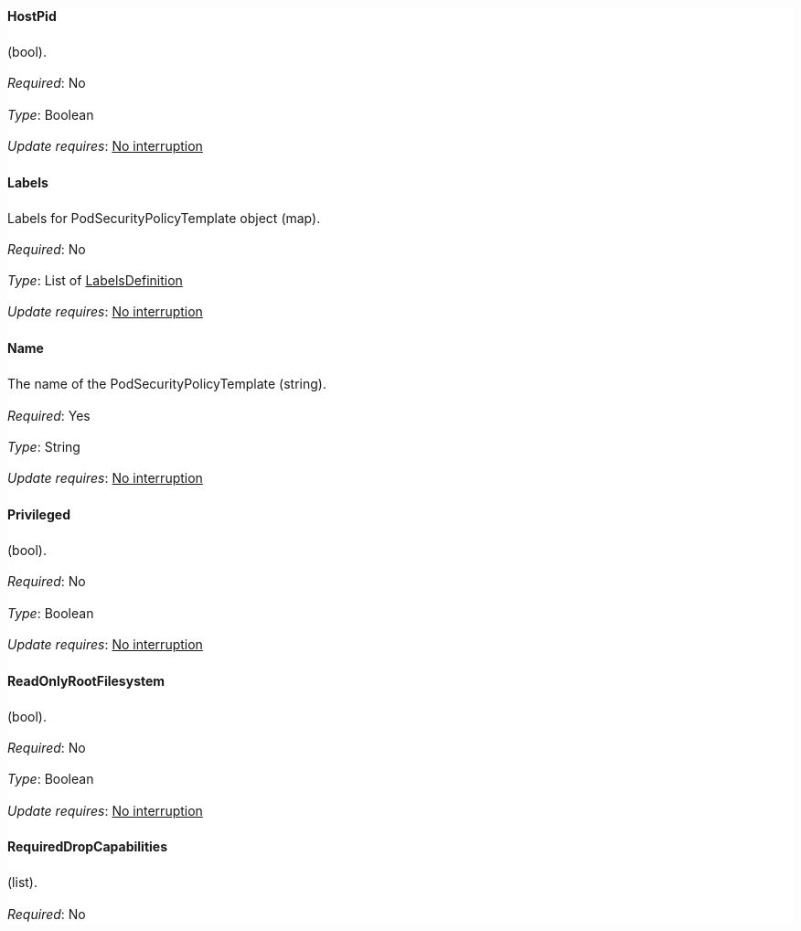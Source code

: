 #### HostPid

(bool).

_Required_: No

_Type_: Boolean

_Update requires_: [No interruption](https://docs.aws.amazon.com/AWSCloudFormation/latest/UserGuide/using-cfn-updating-stacks-update-behaviors.html#update-no-interrupt)

#### Labels

Labels for PodSecurityPolicyTemplate object (map).

_Required_: No

_Type_: List of <a href="labelsdefinition.md">LabelsDefinition</a>

_Update requires_: [No interruption](https://docs.aws.amazon.com/AWSCloudFormation/latest/UserGuide/using-cfn-updating-stacks-update-behaviors.html#update-no-interrupt)

#### Name

The name of the PodSecurityPolicyTemplate (string).

_Required_: Yes

_Type_: String

_Update requires_: [No interruption](https://docs.aws.amazon.com/AWSCloudFormation/latest/UserGuide/using-cfn-updating-stacks-update-behaviors.html#update-no-interrupt)

#### Privileged

(bool).

_Required_: No

_Type_: Boolean

_Update requires_: [No interruption](https://docs.aws.amazon.com/AWSCloudFormation/latest/UserGuide/using-cfn-updating-stacks-update-behaviors.html#update-no-interrupt)

#### ReadOnlyRootFilesystem

(bool).

_Required_: No

_Type_: Boolean

_Update requires_: [No interruption](https://docs.aws.amazon.com/AWSCloudFormation/latest/UserGuide/using-cfn-updating-stacks-update-behaviors.html#update-no-interrupt)

#### RequiredDropCapabilities

(list).

_Required_: No
